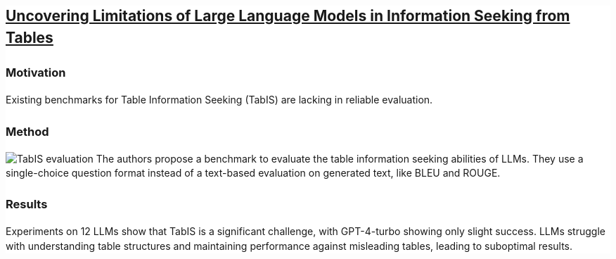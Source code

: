 
## [Uncovering Limitations of Large Language Models in Information Seeking from Tables](https://aclanthology.org/2024.findings-acl.82/)
### Motivation
Existing benchmarks for Table Information Seeking (TabIS) are lacking in reliable evaluation.

### Method
![TabIS evaluation](table-eval-method.png)
The authors propose a benchmark to evaluate the table information seeking abilities of LLMs.
They use a single-choice question format instead of a text-based evaluation on generated text, like BLEU and ROUGE.

### Results
Experiments on 12 LLMs show that TabIS is a significant challenge, with GPT-4-turbo showing only slight success. LLMs struggle with understanding table structures and maintaining performance against misleading tables, leading to suboptimal results.

